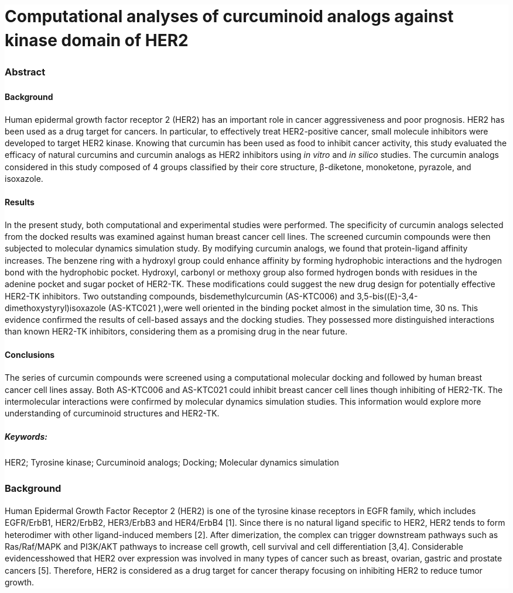 # Computational analyses of curcuminoid analogs against kinase domain of HER2

### Abstract

#### Background

Human epidermal growth factor receptor 2 (HER2) has an important role in cancer aggressiveness and poor prognosis. HER2 has been used as a drug target for cancers. In particular, to effectively treat HER2-positive cancer, small molecule inhibitors were developed to target HER2 kinase. Knowing that curcumin has been used as food to inhibit cancer activity, this study evaluated the efficacy of natural curcumins and curcumin analogs as HER2 inhibitors using _in vitro_ and _in silico_ studies. The curcumin analogs considered in this study composed of 4 groups classified by their core structure, β-diketone, monoketone, pyrazole, and isoxazole. 

#### Results

In the present study, both computational and experimental studies were performed. The specificity of curcumin analogs selected from the docked results was examined against human breast cancer cell lines. The screened curcumin compounds were then subjected to molecular dynamics simulation study. By modifying curcumin analogs, we found that protein-ligand affinity increases. The benzene ring with a hydroxyl group could enhance affinity by forming hydrophobic interactions and the hydrogen bond with the hydrophobic pocket. Hydroxyl, carbonyl or methoxy group also formed hydrogen bonds with residues in the adenine pocket and sugar pocket of HER2-TK. These modifications could suggest the new drug design for potentially effective HER2-TK inhibitors. Two outstanding compounds, bisdemethylcurcumin (AS-KTC006) and 3,5-bis((E)-3,4-dimethoxystyryl)isoxazole (AS-KTC021 ),were well oriented in the binding pocket almost in the simulation time, 30 ns. This evidence confirmed the results of cell-based assays and the docking studies. They possessed more distinguished interactions than known HER2-TK inhibitors, considering them as a promising drug in the near future. 

#### Conclusions

The series of curcumin compounds were screened using a computational molecular docking and followed by human breast cancer cell lines assay. Both AS-KTC006 and AS-KTC021 could inhibit breast cancer cell lines though inhibiting of HER2-TK. The intermolecular interactions were confirmed by molecular dynamics simulation studies. This information would explore more understanding of curcuminoid structures and HER2-TK. 

##### Keywords: 

HER2; Tyrosine kinase; Curcuminoid analogs; Docking; Molecular dynamics simulation

### Background

Human Epidermal Growth Factor Receptor 2 (HER2) is one of the tyrosine kinase receptors in EGFR family, which includes EGFR/ErbB1, HER2/ErbB2, HER3/ErbB3 and HER4/ErbB4 [1]. Since there is no natural ligand specific to HER2, HER2 tends to form heterodimer with other ligand-induced members [2]. After dimerization, the complex can trigger downstream pathways such as Ras/Raf/MAPK and PI3K/AKT pathways to increase cell growth, cell survival and cell differentiation [3,4]. Considerable evidencesshowed that HER2 over expression was involved in many types of cancer such as breast, ovarian, gastric and prostate cancers [5]. Therefore, HER2 is considered as a drug target for cancer therapy focusing on inhibiting HER2 to reduce tumor growth. 
